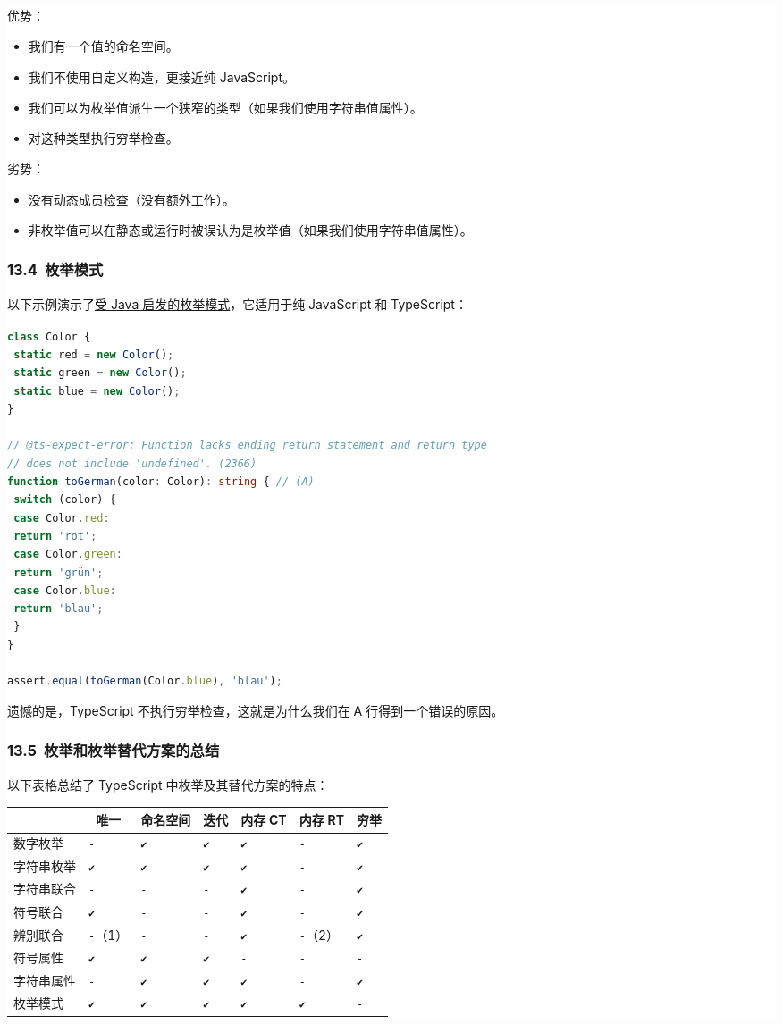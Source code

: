 优势：

+   我们有一个值的命名空间。

+   我们不使用自定义构造，更接近纯 JavaScript。

+   我们可以为枚举值派生一个狭窄的类型（如果我们使用字符串值属性）。

+   对这种类型执行穷举检查。

劣势：

+   没有动态成员检查（没有额外工作）。

+   非枚举值可以在静态或运行时被误认为是枚举值（如果我们使用字符串值属性）。

### 13.4 枚举模式

以下示例演示了[受 Java 启发的枚举模式](https://2ality.com/2020/01/enum-pattern.html)，它适用于纯 JavaScript 和 TypeScript：

```ts
class Color {
 static red = new Color();
 static green = new Color();
 static blue = new Color();
}

// @ts-expect-error: Function lacks ending return statement and return type
// does not include 'undefined'. (2366)
function toGerman(color: Color): string { // (A)
 switch (color) {
 case Color.red:
 return 'rot';
 case Color.green:
 return 'grün';
 case Color.blue:
 return 'blau';
 }
}

assert.equal(toGerman(Color.blue), 'blau');
```

遗憾的是，TypeScript 不执行穷举检查，这就是为什么我们在 A 行得到一个错误的原因。

### 13.5 枚举和枚举替代方案的总结

以下表格总结了 TypeScript 中枚举及其替代方案的特点：

|  | 唯一 | 命名空间 | 迭代 | 内存 CT | 内存 RT | 穷举 |
| --- | --- | --- | --- | --- | --- | --- |
| 数字枚举 | `-` | `✔` | `✔` | `✔` | `-` | `✔` |
| 字符串枚举 | `✔` | `✔` | `✔` | `✔` | `-` | `✔` |
| 字符串联合 | `-` | `-` | `-` | `✔` | `-` | `✔` |
| 符号联合 | `✔` | `-` | `-` | `✔` | `-` | `✔` |
| 辨别联合 | `-`（1） | `-` | `-` | `✔` | `-`（2） | `✔` |
| 符号属性 | `✔` | `✔` | `✔` | `-` | `-` | `-` |
| 字符串属性 | `-` | `✔` | `✔` | `✔` | `-` | `✔` |
| 枚举模式 | `✔` | `✔` | `✔` | `✔` | `✔` | `-` |
